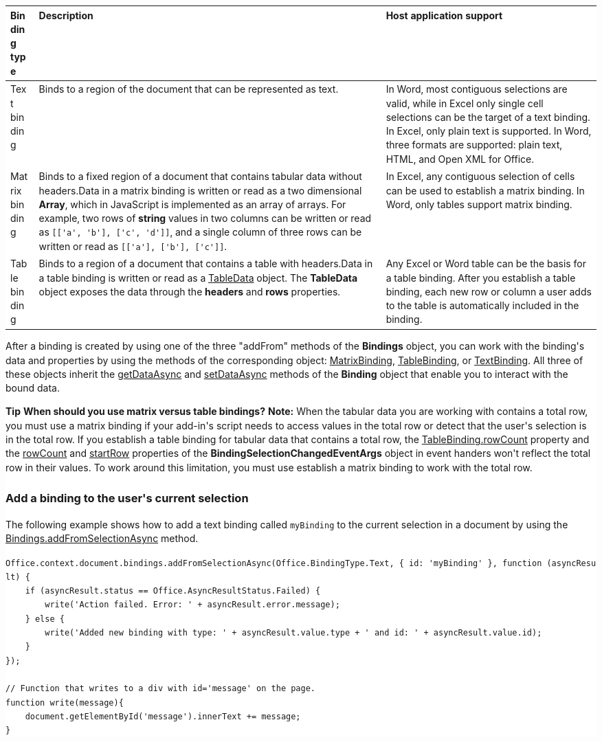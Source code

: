 |**Binding type**|**Description**|**Host application support**|
|:-----|:-----|:-----|
|Text binding|Binds to a region of the document that can be represented as text.|In Word, most contiguous selections are valid, while in Excel only single cell selections can be the target of a text binding. In Excel, only plain text is supported. In Word, three formats are supported: plain text, HTML, and Open XML for Office.|
|Matrix binding|Binds to a fixed region of a document that contains tabular data without headers.Data in a matrix binding is written or read as a two dimensional  **Array**, which in JavaScript is implemented as an array of arrays. For example, two rows of  **string** values in two columns can be written or read as `[['a', 'b'], ['c', 'd']]`, and a single column of three rows can be written or read as  `[['a'], ['b'], ['c']]`.|In Excel, any contiguous selection of cells can be used to establish a matrix binding. In Word, only tables support matrix binding.|
|Table binding|Binds to a region of a document that contains a table with headers.Data in a table binding is written or read as a [TableData](http://msdn.microsoft.com/en-us/library/2183ea52-5a40-4048-b9a4-7cd66bb0ad5d%28Office.15%29.aspx) object. The **TableData** object exposes the data through the **headers** and **rows** properties.|Any Excel or Word table can be the basis for a table binding. After you establish a table binding, each new row or column a user adds to the table is automatically included in the binding. |
After a binding is created by using one of the three "addFrom" methods of the  **Bindings** object, you can work with the binding's data and properties by using the methods of the corresponding object: [MatrixBinding](http://msdn.microsoft.com/en-us/library/35e8568e-9129-4c00-b30f-d8c3b2555f1e%28Office.15%29.aspx), [TableBinding](http://msdn.microsoft.com/en-us/library/1508795b-1c70-456c-b3bf-666d40cf8f50%28Office.15%29.aspx), or [TextBinding](http://msdn.microsoft.com/en-us/library/6b71b21d-f64d-425c-99d9-c62b2a9969be%28Office.15%29.aspx). All three of these objects inherit the [getDataAsync](http://msdn.microsoft.com/en-us/library/5372ffd8-579d-4fcb-9e5b-e9a2128f3201%28Office.15%29.aspx) and [setDataAsync](http://msdn.microsoft.com/en-us/library/6a59bb6d-40b6-4a95-9b98-d70d4616de09%28Office.15%29.aspx) methods of the **Binding** object that enable you to interact with the bound data.


 **Tip**   **When should you use matrix versus table bindings?** **Note:** When the tabular data you are working with contains a total row, you must use a matrix binding if your add-in's script needs to access values in the total row or detect that the user's selection is in the total row. If you establish a table binding for tabular data that contains a total row, the [TableBinding.rowCount](http://msdn.microsoft.com/en-us/library/128d0e04-8ec7-4f52-a31d-421d225c39fa%28Office.15%29.aspx) property and the [rowCount](http://msdn.microsoft.com/en-us/library/110d45f7-40b7-4005-b080-ef748cbf337c%28Office.15%29.aspx) and [startRow](http://msdn.microsoft.com/en-us/library/3cc1c014-b18d-4e7b-9ec0-5500b43c4016%28Office.15%29.aspx) properties of the **BindingSelectionChangedEventArgs** object in event handers won't reflect the total row in their values. To work around this limitation, you must use establish a matrix binding to work with the total row.


### Add a binding to the user's current selection
<a name="BindRegions_Add"> </a>

The following example shows how to add a text binding called  `myBinding` to the current selection in a document by using the [Bindings.addFromSelectionAsync](http://msdn.microsoft.com/en-us/library/edc99214-e63e-43f2-9392-97ead42fc155%28Office.15%29.aspx) method.


```
Office.context.document.bindings.addFromSelectionAsync(Office.BindingType.Text, { id: 'myBinding' }, function (asyncResult) {
    if (asyncResult.status == Office.AsyncResultStatus.Failed) {
        write('Action failed. Error: ' + asyncResult.error.message);
    } else {
        write('Added new binding with type: ' + asyncResult.value.type + ' and id: ' + asyncResult.value.id);
    }
});

// Function that writes to a div with id='message' on the page.
function write(message){
    document.getElementById('message').innerText += message; 
}
```
